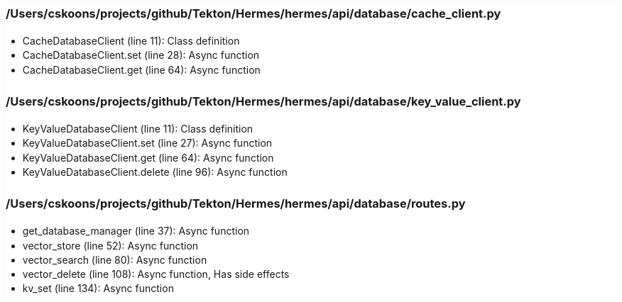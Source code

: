 ### /Users/cskoons/projects/github/Tekton/Hermes/hermes/api/database/cache_client.py
- CacheDatabaseClient (line 11): Class definition
- CacheDatabaseClient.set (line 28): Async function
- CacheDatabaseClient.get (line 64): Async function

### /Users/cskoons/projects/github/Tekton/Hermes/hermes/api/database/key_value_client.py
- KeyValueDatabaseClient (line 11): Class definition
- KeyValueDatabaseClient.set (line 27): Async function
- KeyValueDatabaseClient.get (line 64): Async function
- KeyValueDatabaseClient.delete (line 96): Async function

### /Users/cskoons/projects/github/Tekton/Hermes/hermes/api/database/routes.py
- get_database_manager (line 37): Async function
- vector_store (line 52): Async function
- vector_search (line 80): Async function
- vector_delete (line 108): Async function, Has side effects
- kv_set (line 134): Async function
